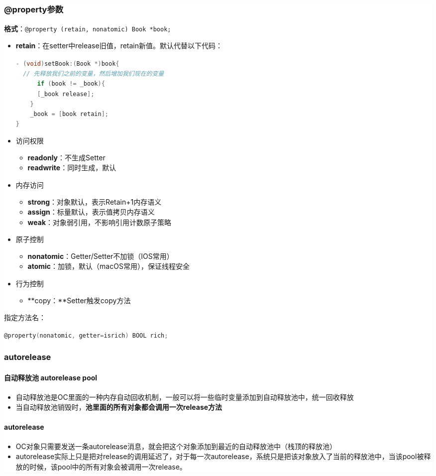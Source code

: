  

### @property参数

**格式**：`@property (retain, nonatomic) Book *book;`



- **retain**：在setter中release旧值，retain新值。默认代替以下代码：

  ```objective-c
  - (void)setBook:(Book *)book{
    // 先释放我们之前的变量，然后增加我们现在的变量
    	if (book != _book){
        [_book release];
      }
      _book = [book retain];
  }
  ```



- 访问权限
  - **readonly**：不生成Setter
  - **readwrite**：同时生成，默认
- 内存访问
  - **strong**：对象默认，表示Retain+1内存语义
  - **assign**：标量默认，表示值拷贝内存语义
  - **weak**：对象弱引用，不影响引用计数原子策略
- 原子控制
  - **nonatomic**：Getter/Setter不加锁（IOS常用）
  - **atomic**：加锁，默认（macOS常用），保证线程安全
- 行为控制
  - **copy：**Setter触发copy方法



指定方法名：

```objective-c
@property(nonatomic, getter=isrich) BOOL rich;
```



### autorelease

#### 自动释放池 autorelease pool

- 自动释放池是OC里面的一种内存自动回收机制，一般可以将一些临时变量添加到自动释放池中，统一回收释放
- 当自动释放池销毁时，**池里面的所有对象都会调用一次release方法**



#### autorelease

- OC对象只需要发送一条autorelease消息，就会把这个对象添加到最近的自动释放池中（栈顶的释放池）
- autorelease实际上只是把对release的调用延迟了，对于每一次autorelease，系统只是把该对象放入了当前的释放池中，当该pool被释放的时候，该pool中的所有对象会被调用一次release。

